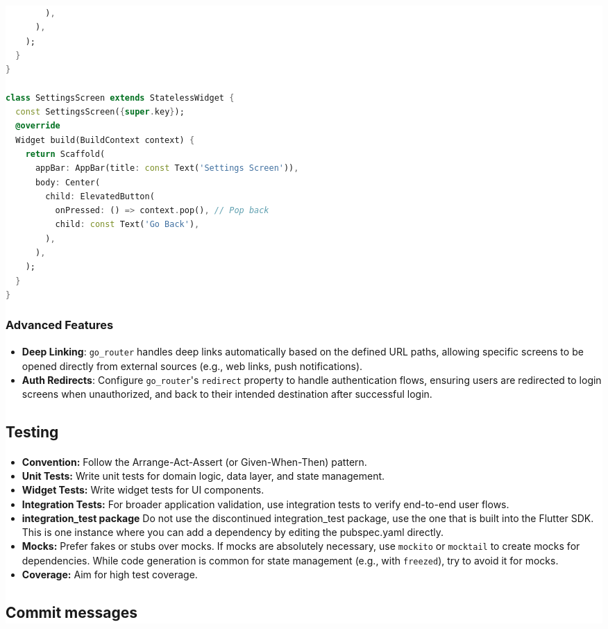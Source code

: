 ```dart
        ),
      ),
    );
  }
}

class SettingsScreen extends StatelessWidget {
  const SettingsScreen({super.key});
  @override
  Widget build(BuildContext context) {
    return Scaffold(
      appBar: AppBar(title: const Text('Settings Screen')),
      body: Center(
        child: ElevatedButton(
          onPressed: () => context.pop(), // Pop back
          child: const Text('Go Back'),
        ),
      ),
    );
  }
}
```

### Advanced Features

- **Deep Linking**: `go_router` handles deep links automatically based on the
  defined URL paths, allowing specific screens to be opened directly from
  external sources (e.g., web links, push notifications).
- **Auth Redirects**: Configure `go_router`'s `redirect` property to handle
  authentication flows, ensuring users are redirected to login screens when
  unauthorized, and back to their intended destination after successful login.

## Testing

- **Convention:** Follow the Arrange-Act-Assert (or Given-When-Then) pattern.
- **Unit Tests:** Write unit tests for domain logic, data layer, and state
  management.
- **Widget Tests:** Write widget tests for UI components.
- **Integration Tests:** For broader application validation, use integration
  tests to verify end-to-end user flows.
- **integration_test package** Do not use the discontinued integration_test
  package, use the one that is built into the Flutter SDK. This is one
  instance where you can add a dependency by editing the pubspec.yaml
  directly.
- **Mocks:** Prefer fakes or stubs over mocks. If mocks are absolutely
  necessary, use `mockito` or `mocktail` to create mocks for dependencies.
  While code generation is common for state management (e.g., with `freezed`),
  try to avoid it for mocks.
- **Coverage:** Aim for high test coverage.

## Commit messages
